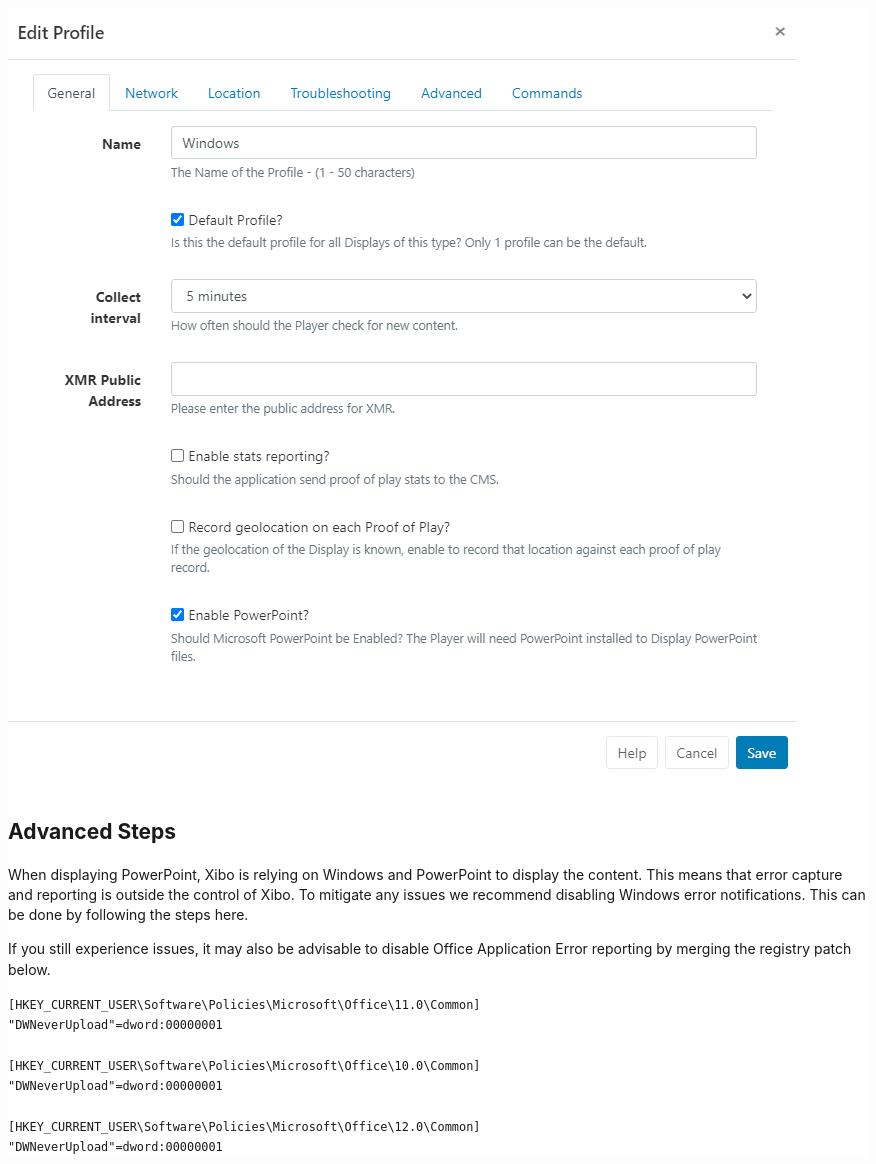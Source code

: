 ![Alt text](ppt5.png)

## Advanced Steps

When displaying PowerPoint, Xibo is relying on Windows and PowerPoint to display the content. This means that error capture and reporting is outside the control of Xibo. To mitigate any issues we recommend disabling Windows error notifications. This can be done by following the steps here.

If you still experience issues, it may also be advisable to disable Office Application Error reporting by merging the registry patch below.

```
[HKEY_CURRENT_USER\Software\Policies\Microsoft\Office\11.0\Common]
"DWNeverUpload"=dword:00000001

[HKEY_CURRENT_USER\Software\Policies\Microsoft\Office\10.0\Common]
"DWNeverUpload"=dword:00000001

[HKEY_CURRENT_USER\Software\Policies\Microsoft\Office\12.0\Common]
"DWNeverUpload"=dword:00000001
```
